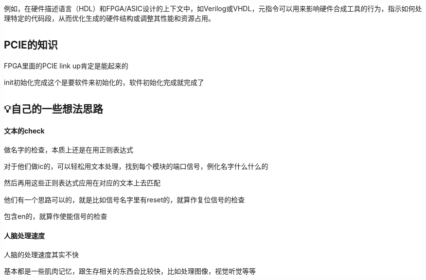例如，在硬件描述语言（HDL）和FPGA/ASIC设计的上下文中，如Verilog或VHDL，元指令可以用来影响硬件合成工具的行为，指示如何处理特定的代码段，从而优化生成的硬件结构或调整其性能和资源占用。











## PCIE的知识



FPGA里面的PCIE  link up肯定是能起来的

init初始化完成这个是要软件来初始化的，软件初始化完成就完成了





























## 💡自己的一些想法思路



#### 文本的check

做名字的检查，本质上还是在用正则表达式

对于他们做ic的，可以轻松用文本处理，找到每个模块的端口信号，例化名字什么什么的

然后再用这些正则表达式应用在对应的文本上去匹配



他们有一个思路可以的，就是比如信号名字里有reset的，就算作复位信号的检查

包含en的，就算作使能信号的检查





#### 人脑处理速度

人脑的处理速度其实不快

基本都是一些肌肉记忆，跟生存相关的东西会比较快，比如处理图像，视觉听觉等等
